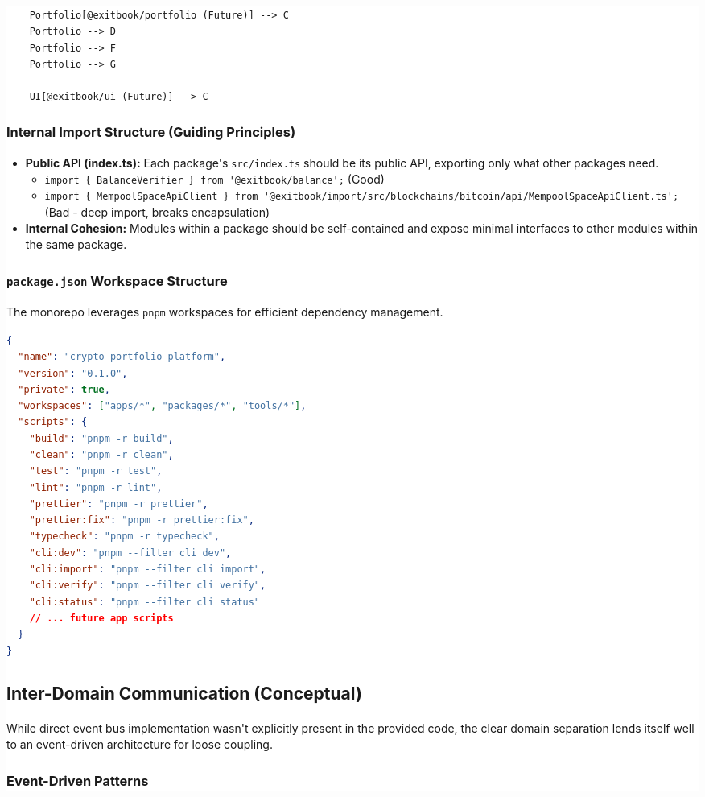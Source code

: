 ```mermaid
    Portfolio[@exitbook/portfolio (Future)] --> C
    Portfolio --> D
    Portfolio --> F
    Portfolio --> G

    UI[@exitbook/ui (Future)] --> C
```

### **Internal Import Structure (Guiding Principles)**

- **Public API (index.ts):** Each package's `src/index.ts` should be its public API, exporting only what other packages need.
  - `import { BalanceVerifier } from '@exitbook/balance';` (Good)
  - `import { MempoolSpaceApiClient } from '@exitbook/import/src/blockchains/bitcoin/api/MempoolSpaceApiClient.ts';` (Bad - deep import, breaks encapsulation)
- **Internal Cohesion:** Modules within a package should be self-contained and expose minimal interfaces to other modules within the same package.

### **`package.json` Workspace Structure**

The monorepo leverages `pnpm` workspaces for efficient dependency management.

```json
{
  "name": "crypto-portfolio-platform",
  "version": "0.1.0",
  "private": true,
  "workspaces": ["apps/*", "packages/*", "tools/*"],
  "scripts": {
    "build": "pnpm -r build",
    "clean": "pnpm -r clean",
    "test": "pnpm -r test",
    "lint": "pnpm -r lint",
    "prettier": "pnpm -r prettier",
    "prettier:fix": "pnpm -r prettier:fix",
    "typecheck": "pnpm -r typecheck",
    "cli:dev": "pnpm --filter cli dev",
    "cli:import": "pnpm --filter cli import",
    "cli:verify": "pnpm --filter cli verify",
    "cli:status": "pnpm --filter cli status"
    // ... future app scripts
  }
}
```

## Inter-Domain Communication (Conceptual)

While direct event bus implementation wasn't explicitly present in the provided code, the clear domain separation lends itself well to an event-driven architecture for loose coupling.

### **Event-Driven Patterns**
